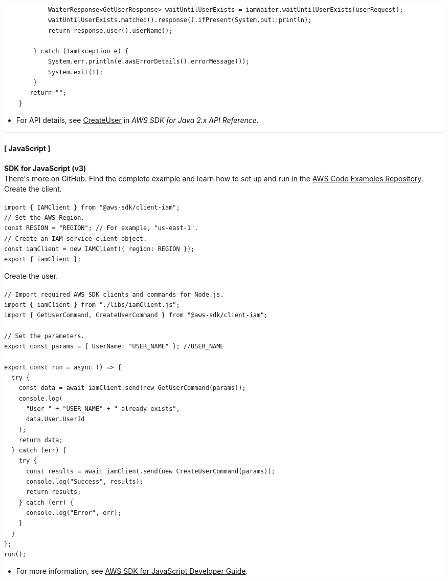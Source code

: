 ```
            WaiterResponse<GetUserResponse> waitUntilUserExists = iamWaiter.waitUntilUserExists(userRequest);
            waitUntilUserExists.matched().response().ifPresent(System.out::println);
            return response.user().userName();

        } catch (IamException e) {
            System.err.println(e.awsErrorDetails().errorMessage());
            System.exit(1);
        }
       return "";
    }
```
+  For API details, see [CreateUser](https://docs.aws.amazon.com/goto/SdkForJavaV2/iam-2010-05-08/CreateUser) in *AWS SDK for Java 2\.x API Reference*\. 

------
#### [ JavaScript ]

**SDK for JavaScript \(v3\)**  
 There's more on GitHub\. Find the complete example and learn how to set up and run in the [AWS Code Examples Repository](https://github.com/awsdocs/aws-doc-sdk-examples/tree/main/javascriptv3/example_code/iam#code-examples)\. 
Create the client\.  

```
import { IAMClient } from "@aws-sdk/client-iam";
// Set the AWS Region.
const REGION = "REGION"; // For example, "us-east-1".
// Create an IAM service client object.
const iamClient = new IAMClient({ region: REGION });
export { iamClient };
```
Create the user\.  

```
// Import required AWS SDK clients and commands for Node.js.
import { iamClient } from "./libs/iamClient.js";
import { GetUserCommand, CreateUserCommand } from "@aws-sdk/client-iam";

// Set the parameters.
export const params = { UserName: "USER_NAME" }; //USER_NAME

export const run = async () => {
  try {
    const data = await iamClient.send(new GetUserCommand(params));
    console.log(
      "User " + "USER_NAME" + " already exists",
      data.User.UserId
    );
    return data;
  } catch (err) {
    try {
      const results = await iamClient.send(new CreateUserCommand(params));
      console.log("Success", results);
      return results;
    } catch (err) {
      console.log("Error", err);
    }
  }
};
run();
```
+  For more information, see [AWS SDK for JavaScript Developer Guide](https://docs.aws.amazon.com/sdk-for-javascript/v3/developer-guide/iam-examples-managing-users.html#iam-examples-managing-users-creating-users)\. 